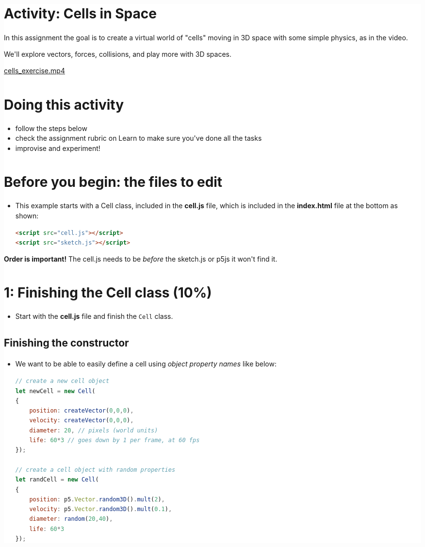 # Activity: Cells in Space

In this assignment the goal is to create a virtual world of "cells" moving in 3D space with some simple physics, as in the video. 

We'll explore vectors, forces, collisions, and play more with 3D spaces.

[cells_exercise.mp4](cells_exercise.mp4)

# Doing this activity

- follow the steps below
- check the assignment rubric on Learn to make sure you've done all the tasks
- improvise and experiment!

# Before you begin: the files to edit

- This example starts with a Cell class, included in the **cell.js** file, which is included in the **index.html** file at the bottom as shown:

    ```html
    <script src="cell.js"></script>
    <script src="sketch.js"></script>
    ```

**Order is important!** The cell.js needs to be *before* the sketch.js or p5js it won't find it.

# 1: Finishing the Cell class (10%)

- Start with the **cell.js** file and finish the `Cell` class.

## Finishing the constructor

- We want to be able to easily define a cell using *object property names* like below:

    ```jsx
    // create a new cell object
    let newCell = new Cell(
    {
        position: createVector(0,0,0), 
        velocity: createVector(0,0,0),
        diameter: 20, // pixels (world units)
        life: 60*3 // goes down by 1 per frame, at 60 fps
    });

    // create a cell object with random properties
    let randCell = new Cell(
    {
        position: p5.Vector.random3D().mult(2), 
        velocity: p5.Vector.random3D().mult(0.1),
        diameter: random(20,40),
        life: 60*3
    });
    ```
